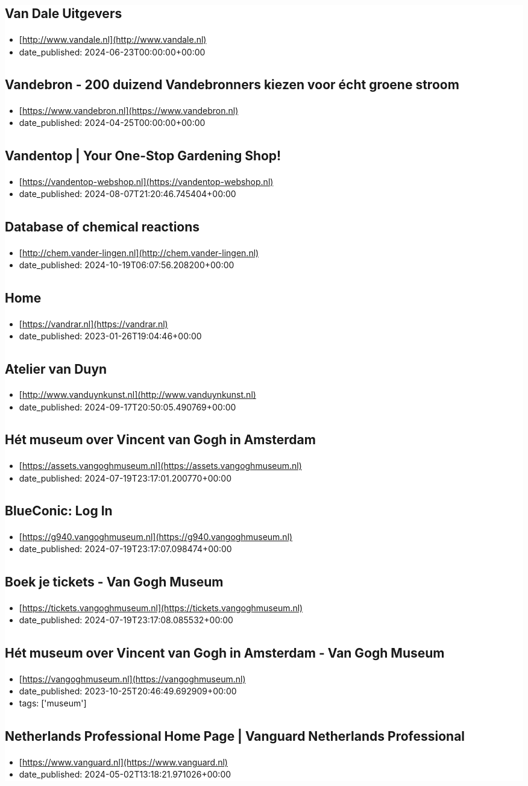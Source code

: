  ## Van Dale Uitgevers
 - [http://www.vandale.nl](http://www.vandale.nl)
 - date_published: 2024-06-23T00:00:00+00:00

 ## Vandebron - 200 duizend Vandebronners kiezen voor écht groene stroom
 - [https://www.vandebron.nl](https://www.vandebron.nl)
 - date_published: 2024-04-25T00:00:00+00:00

 ## Vandentop | Your One-Stop Gardening Shop!
 - [https://vandentop-webshop.nl](https://vandentop-webshop.nl)
 - date_published: 2024-08-07T21:20:46.745404+00:00

 ## Database of chemical reactions
 - [http://chem.vander-lingen.nl](http://chem.vander-lingen.nl)
 - date_published: 2024-10-19T06:07:56.208200+00:00

 ## Home
 - [https://vandrar.nl](https://vandrar.nl)
 - date_published: 2023-01-26T19:04:46+00:00

 ## Atelier van Duyn
 - [http://www.vanduynkunst.nl](http://www.vanduynkunst.nl)
 - date_published: 2024-09-17T20:50:05.490769+00:00

 ## Hét museum over Vincent van Gogh in Amsterdam
 - [https://assets.vangoghmuseum.nl](https://assets.vangoghmuseum.nl)
 - date_published: 2024-07-19T23:17:01.200770+00:00

 ## BlueConic: Log In
 - [https://g940.vangoghmuseum.nl](https://g940.vangoghmuseum.nl)
 - date_published: 2024-07-19T23:17:07.098474+00:00

 ## Boek je tickets - Van Gogh Museum
 - [https://tickets.vangoghmuseum.nl](https://tickets.vangoghmuseum.nl)
 - date_published: 2024-07-19T23:17:08.085532+00:00

 ## Hét museum over Vincent van Gogh in Amsterdam - Van Gogh Museum
 - [https://vangoghmuseum.nl](https://vangoghmuseum.nl)
 - date_published: 2023-10-25T20:46:49.692909+00:00
 - tags: ['museum']

 ## Netherlands Professional Home Page | Vanguard Netherlands Professional
 - [https://www.vanguard.nl](https://www.vanguard.nl)
 - date_published: 2024-05-02T13:18:21.971026+00:00
